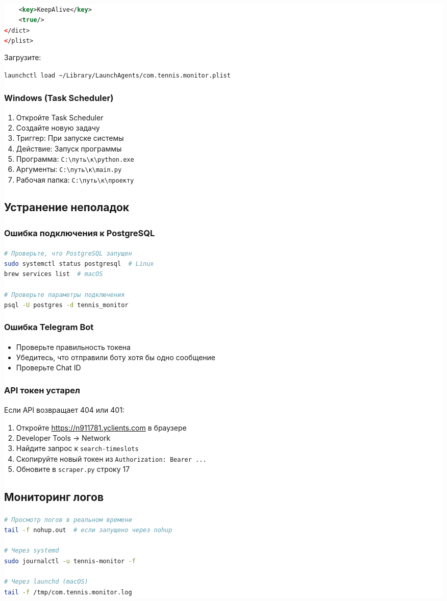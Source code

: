 ```xml
    <key>KeepAlive</key>
    <true/>
</dict>
</plist>
```

Загрузите:
```bash
launchctl load ~/Library/LaunchAgents/com.tennis.monitor.plist
```

### Windows (Task Scheduler)

1. Откройте Task Scheduler
2. Создайте новую задачу
3. Триггер: При запуске системы
4. Действие: Запуск программы
5. Программа: `C:\путь\к\python.exe`
6. Аргументы: `C:\путь\к\main.py`
7. Рабочая папка: `C:\путь\к\проекту`

## Устранение неполадок

### Ошибка подключения к PostgreSQL
```bash
# Проверьте, что PostgreSQL запущен
sudo systemctl status postgresql  # Linux
brew services list  # macOS

# Проверьте параметры подключения
psql -U postgres -d tennis_monitor
```

### Ошибка Telegram Bot
- Проверьте правильность токена
- Убедитесь, что отправили боту хотя бы одно сообщение
- Проверьте Chat ID

### API токен устарел
Если API возвращает 404 или 401:
1. Откройте https://n911781.yclients.com в браузере
2. Developer Tools → Network
3. Найдите запрос к `search-timeslots`
4. Скопируйте новый токен из `Authorization: Bearer ...`
5. Обновите в `scraper.py` строку 17

## Мониторинг логов

```bash
# Просмотр логов в реальном времени
tail -f nohup.out  # если запущено через nohup

# Через systemd
sudo journalctl -u tennis-monitor -f

# Через launchd (macOS)
tail -f /tmp/com.tennis.monitor.log
```
